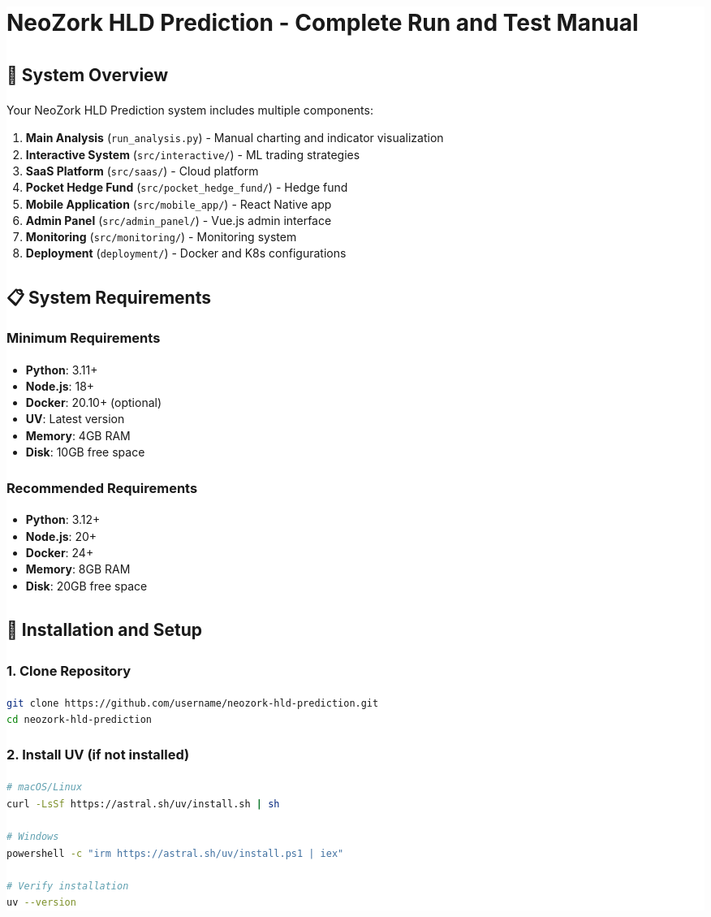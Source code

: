 # NeoZork HLD Prediction - Complete Run and Test Manual

## 🚀 System Overview

Your NeoZork HLD Prediction system includes multiple components:

1. **Main Analysis** (`run_analysis.py`) - Manual charting and indicator visualization
2. **Interactive System** (`src/interactive/`) - ML trading strategies
3. **SaaS Platform** (`src/saas/`) - Cloud platform
4. **Pocket Hedge Fund** (`src/pocket_hedge_fund/`) - Hedge fund
5. **Mobile Application** (`src/mobile_app/`) - React Native app
6. **Admin Panel** (`src/admin_panel/`) - Vue.js admin interface
7. **Monitoring** (`src/monitoring/`) - Monitoring system
8. **Deployment** (`deployment/`) - Docker and K8s configurations

## 📋 System Requirements

### Minimum Requirements
- **Python**: 3.11+
- **Node.js**: 18+
- **Docker**: 20.10+ (optional)
- **UV**: Latest version
- **Memory**: 4GB RAM
- **Disk**: 10GB free space

### Recommended Requirements
- **Python**: 3.12+
- **Node.js**: 20+
- **Docker**: 24+
- **Memory**: 8GB RAM
- **Disk**: 20GB free space

## 🔧 Installation and Setup

### 1. Clone Repository
```bash
git clone https://github.com/username/neozork-hld-prediction.git
cd neozork-hld-prediction
```

### 2. Install UV (if not installed)
```bash
# macOS/Linux
curl -LsSf https://astral.sh/uv/install.sh | sh

# Windows
powershell -c "irm https://astral.sh/uv/install.ps1 | iex"

# Verify installation
uv --version
```

